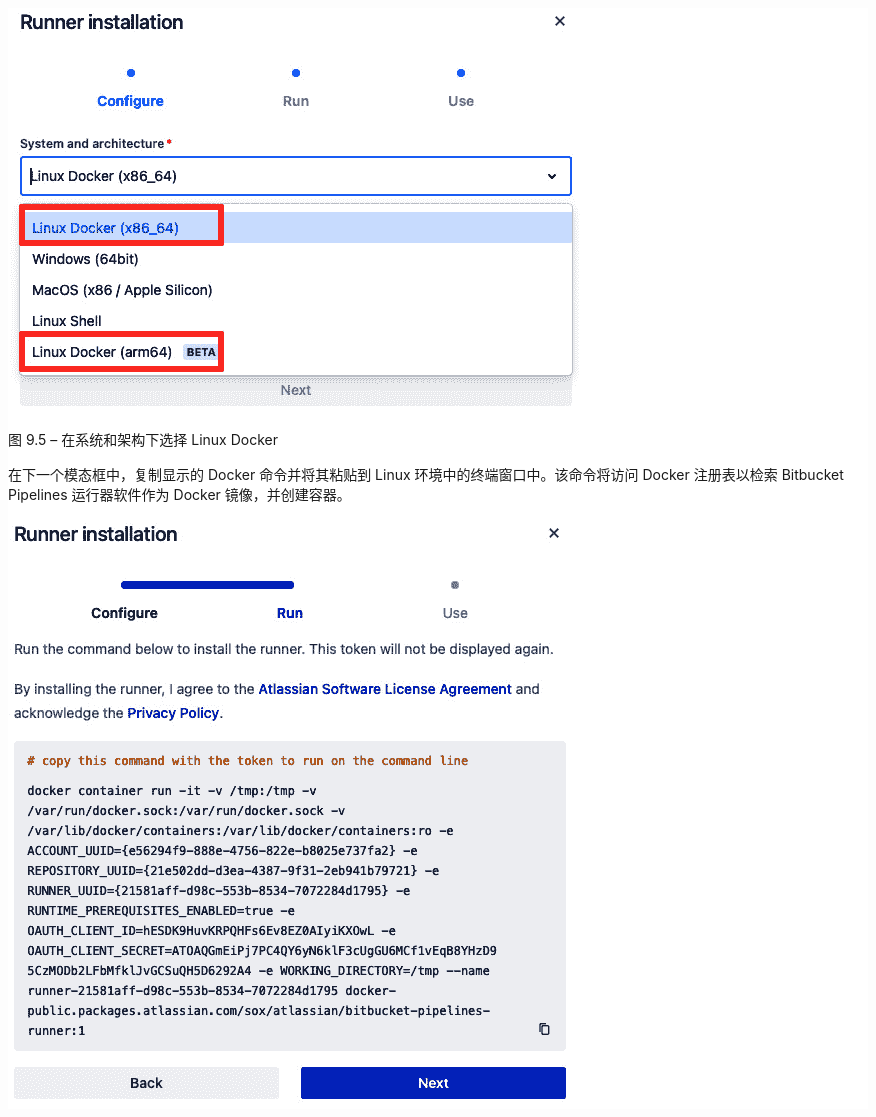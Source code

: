 ![图 9.5 – 在系统和架构下选择 Linux Docker](img/B21937_09_05.jpg)

图 9.5 – 在系统和架构下选择 Linux Docker

在下一个模态框中，复制显示的 Docker 命令并将其粘贴到 Linux 环境中的终端窗口中。该命令将访问 Docker 注册表以检索 Bitbucket Pipelines 运行器软件作为 Docker 镜像，并创建容器。

![图 9.6 – 复制 Docker 命令以拉取运行器](img/B21937_09_06.jpg)
